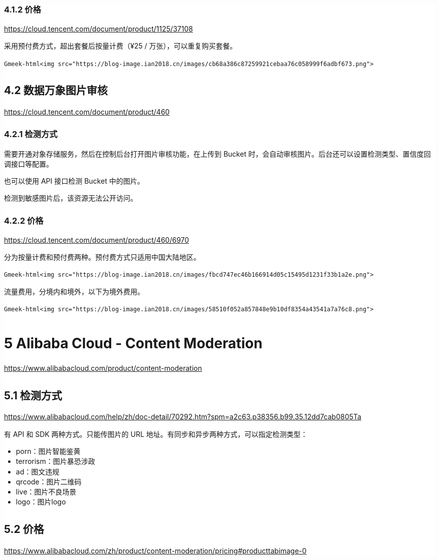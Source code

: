 ### 4.1.2 价格

https://cloud.tencent.com/document/product/1125/37108

采用预付费方式，超出套餐后按量计费（¥25 / 万张），可以重复购买套餐。

`Gmeek-html<img src="https://blog-image.ian2018.cn/images/cb68a386c87259921cebaa76c058999f6adbf673.png">`

## 4.2 数据万象图片审核

https://cloud.tencent.com/document/product/460

### 4.2.1 检测方式

需要开通对象存储服务，然后在控制后台打开图片审核功能，在上传到 Bucket 时，会自动审核图片。后台还可以设置检测类型、置信度回调接口等配置。

也可以使用 API 接口检测 Bucket 中的图片。

检测到敏感图片后，该资源无法公开访问。

### 4.2.2 价格

https://cloud.tencent.com/document/product/460/6970

分为按量计费和预付费两种。预付费方式只适用中国大陆地区。

`Gmeek-html<img src="https://blog-image.ian2018.cn/images/fbcd747ec46b166914d05c15495d1231f33b1a2e.png">`

流量费用，分境内和境外，以下为境外费用。

`Gmeek-html<img src="https://blog-image.ian2018.cn/images/58510f052a857848e9b10df8354a43541a7a76c8.png">`


# 5 Alibaba Cloud - Content Moderation

https://www.alibabacloud.com/product/content-moderation

## 5.1 检测方式

https://www.alibabacloud.com/help/zh/doc-detail/70292.htm?spm=a2c63.p38356.b99.35.12dd7cab0805Ta

有 API 和 SDK 两种方式。只能传图片的 URL 地址。有同步和异步两种方式，可以指定检测类型：
- porn：图片智能鉴黄
- terrorism：图片暴恐涉政
- ad：图文违规
- qrcode：图片二维码
- live：图片不良场景
- logo：图片logo

## 5.2 价格

https://www.alibabacloud.com/zh/product/content-moderation/pricing#producttabimage-0
